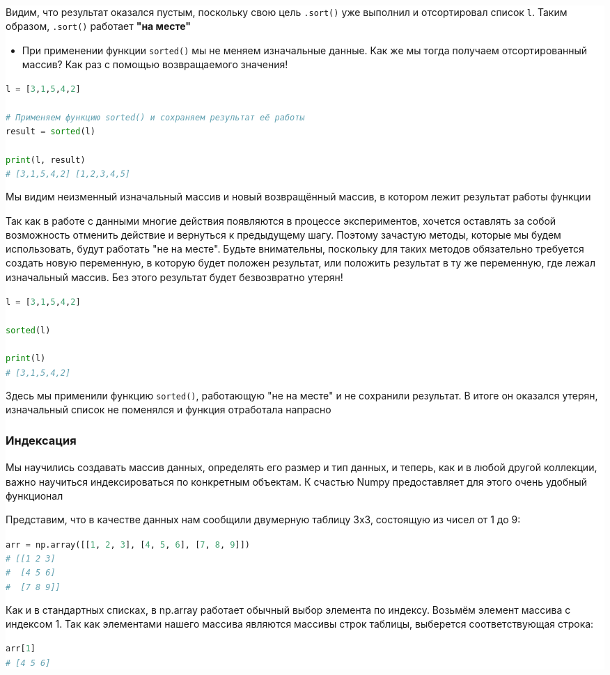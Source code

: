 Видим, что результат оказался пустым, поскольку свою цель `.sort()` уже выполнил и отсортировал список `l`. Таким образом, `.sort()` работает **"на месте"**

- При применении функции `sorted()` мы не меняем изначальные данные. Как же мы тогда получаем отсортированный массив? Как раз с помощью возвращаемого значения!
```Python
l = [3,1,5,4,2]

# Применяем функцию sorted() и сохраняем результат её работы
result = sorted(l)

print(l, result)
# [3,1,5,4,2] [1,2,3,4,5]
```

Мы видим неизменный изначальный массив и новый возвращённый массив, в котором лежит результат работы функции

Так как в работе с данными многие действия появляются в процессе экспериментов, хочется оставлять за собой возможность отменить действие и вернуться к предыдущему шагу. Поэтому зачастую методы, которые мы будем использовать, будут работать "не на месте". Будьте внимательны, поскольку для таких методов обязательно требуется создать новую переменную, в которую будет положен результат, или положить результат в ту же переменную, где лежал изначальный массив. Без этого результат будет безвозвратно утерян!

```Python
l = [3,1,5,4,2]

sorted(l)

print(l)
# [3,1,5,4,2]
```
Здесь мы применили функцию `sorted()`, работающую "не на месте" и не сохранили результат. В итоге он оказался утерян, изначальный список не поменялся и функция отработала напрасно
### Индексация

Мы научились создавать массив данных, определять его размер и тип данных, и теперь, как и в любой другой коллекции, важно научиться индексироваться по конкретным объектам. К счастью Numpy предоставляет для этого очень удобный функционал

Представим, что в качестве данных нам сообщили двумерную таблицу 3x3, состоящую из чисел от 1 до 9:

```Python
arr = np.array([[1, 2, 3], [4, 5, 6], [7, 8, 9]])
# [[1 2 3] 
#  [4 5 6] 
#  [7 8 9]]
```

Как и в стандартных списках, в np.array работает обычный выбор элемента по индексу. Возьмём элемент массива с индексом 1. Так как элементами нашего массива являются массивы строк таблицы, выберется соответствующая строка:

```Python
arr[1]
# [4 5 6]
```
